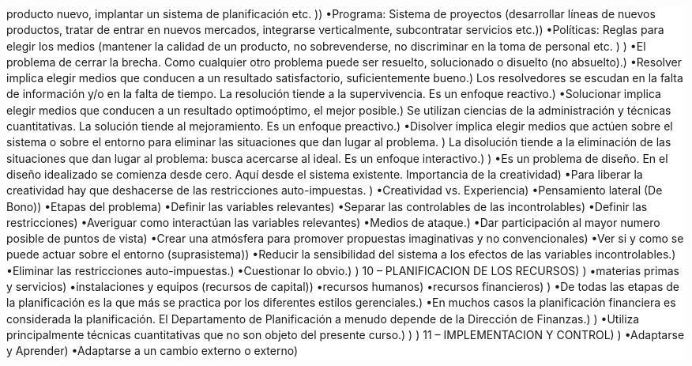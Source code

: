 producto nuevo, implantar un sistema de planificación etc. ))
•Programa: Sistema de proyectos (desarrollar líneas de nuevos productos, tratar de entrar en nuevos mercados,
integrarse verticalmente, subcontratar servicios etc.))
•Políticas: Reglas para elegir los medios (mantener la calidad de un producto, no sobrevenderse, no discriminar
en la toma de personal etc. ) )
•El problema de cerrar la brecha. Como cualquier otro problema puede ser resuelto, solucionado o disuelto (no
absuelto).)
•Resolver implica elegir medios que conducen a un resultado satisfactorio, suficientemente bueno.)
Los resolvedores  se escudan en la falta de información y/o en la falta de tiempo. La resolución tiende a la
supervivencia. Es un enfoque reactivo.)
•Solucionar implica elegir medios que conducen a un resultado optimoóptimo, el mejor posible.)
Se utilizan ciencias de la administración y técnicas cuantitativas. La solución tiende al mejoramiento. Es un
enfoque preactivo.)
•Disolver implica elegir medios que actúen sobre el sistema o sobre el entorno para eliminar las situaciones
que dan lugar al problema. )
La disolución tiende a la eliminación de las situaciones que dan lugar al problema: busca acercarse al ideal.  Es
un enfoque interactivo.)
)
•Es un problema de diseño. En el diseño idealizado se comienza desde cero. Aquí desde el sistema existente. 
Importancia de la creatividad)
•Para liberar la creatividad hay que deshacerse de las restricciones auto-impuestas. )
•Creatividad vs. Experiencia)
•Pensamiento lateral (De Bono))
•Etapas del problema)
•Definir las variables relevantes)
•Separar las controlables de las incontrolables)
•Definir las restricciones)
•Averiguar como interactúan las variables relevantes)
•Medios de ataque.)
•Dar participación al mayor numero posible de puntos de vista)
•Crear una atmósfera para promover propuestas imaginativas y no convencionales)
•Ver si y como se puede actuar sobre el entorno (suprasistema))
•Reducir la sensibilidad del sistema a los efectos de las variables incontrolables.)
•Eliminar las restricciones auto-impuestas.)
•Cuestionar lo obvio.)
 )
10 – PLANIFICACION DE LOS RECURSOS)
)
•materias primas y servicios)
•instalaciones y equipos (recursos de capital))
•recursos humanos)
•recursos financieros)
)
•De todas las etapas de la planificación es la que más se practica por los diferentes estilos gerenciales.)
•En muchos casos la planificación financiera es considerada la planificación.  El Departamento de Planificación a
menudo depende de la Dirección de Finanzas.)
)
•Utiliza principalmente técnicas cuantitativas que no son objeto del presente curso.)
)
)
11 – IMPLEMENTACION Y CONTROL)
)
•Adaptarse y Aprender)
•Adaptarse a un cambio externo o externo)